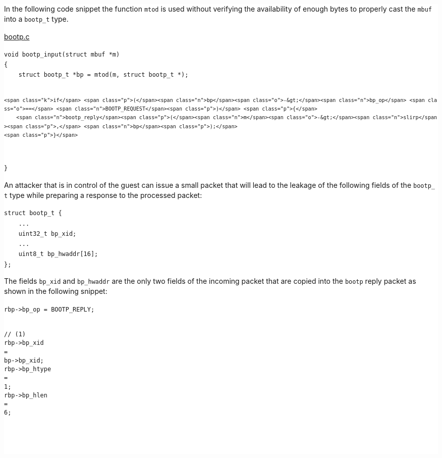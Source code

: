 <p>In the following code snippet the function <code class="language-plaintext highlighter-rouge">mtod</code> is used without verifying the availability of enough bytes to properly cast the <code class="language-plaintext highlighter-rouge">mbuf</code> into a <code class="language-plaintext highlighter-rouge">bootp_t</code> type.</p>

<p><a href="https://gitlab.freedesktop.org/slirp/libslirp/-/blob/dfe1229fc8f707f76b3f4d09078ab5e9b5817469/src/bootp.c#L362">bootp.c</a></p>

<div class="language-cpp highlighter-rouge"><div class="highlight"><pre class="highlight"><code><span class="kt">void</span> <span class="nf">bootp_input</span><span class="p">(</span><span class="k">struct</span> <span class="nc">mbuf</span> <span class="o">*</span><span class="n">m</span><span class="p">)</span>
<span class="p">{</span>
    <span class="k">struct</span> <span class="nc">bootp_t</span> <span class="o">*</span><span class="n">bp</span> <span class="o">=</span> <span class="n">mtod</span><span class="p">(</span><span class="n">m</span><span class="p">,</span> <span class="k">struct</span> <span class="nc">bootp_t</span> <span class="o">*</span><span class="p">);</span>

    <span class="k">if</span> <span class="p">(</span><span class="n">bp</span><span class="o">-&gt;</span><span class="n">bp_op</span> <span class="o">==</span> <span class="n">BOOTP_REQUEST</span><span class="p">)</span> <span class="p">{</span>
        <span class="n">bootp_reply</span><span class="p">(</span><span class="n">m</span><span class="o">-&gt;</span><span class="n">slirp</span><span class="p">,</span> <span class="n">bp</span><span class="p">);</span>
    <span class="p">}</span>
<span class="p">}</span>
</code></pre></div></div>

<p>An attacker that is in control of the guest can issue a small packet that will lead to the leakage of the following fields of the <code class="language-plaintext highlighter-rouge">bootp_t</code> type while preparing a response to the processed packet:</p>

<div class="language-cpp highlighter-rouge"><div class="highlight"><pre class="highlight"><code><span class="k">struct</span> <span class="nc">bootp_t</span> <span class="p">{</span>
    <span class="p">...</span>
    <span class="kt">uint32_t</span> <span class="n">bp_xid</span><span class="p">;</span>
    <span class="p">...</span>
    <span class="kt">uint8_t</span> <span class="n">bp_hwaddr</span><span class="p">[</span><span class="mi">16</span><span class="p">];</span>
<span class="p">};</span>
</code></pre></div></div>

<p>The fields <code class="language-plaintext highlighter-rouge">bp_xid</code> and <code class="language-plaintext highlighter-rouge">bp_hwaddr</code> are the only two fields of the incoming packet that are copied into the <code class="language-plaintext highlighter-rouge">bootp</code> reply packet as shown in the following snippet:</p>

<div class="language-cpp highlighter-rouge"><div class="highlight"><pre class="highlight"><code><span class="n">rbp</span><span class="o">-&gt;</span><span class="n">bp_op</span> <span class="o">=</span> <span class="n">BOOTP_REPLY</span><span class="p">;</span>

<span class="c1">// (1)</span>
<span class="n">rbp</span><span class="o">-&gt;</span><span class="n">bp_xid</span> <span class="o">=</span> <span class="n">bp</span><span class="o">-&gt;</span><span class="n">bp_xid</span><span class="p">;</span>
<span class="n">rbp</span><span class="o">-&gt;</span><span class="n">bp_htype</span> <span class="o">=</span> <span class="mi">1</span><span class="p">;</span>
<span class="n">rbp</span><span class="o">-&gt;</span><span class="n">bp_hlen</span> <span class="o">=</span> <span class="mi">6</span><span class="p">;</span>
